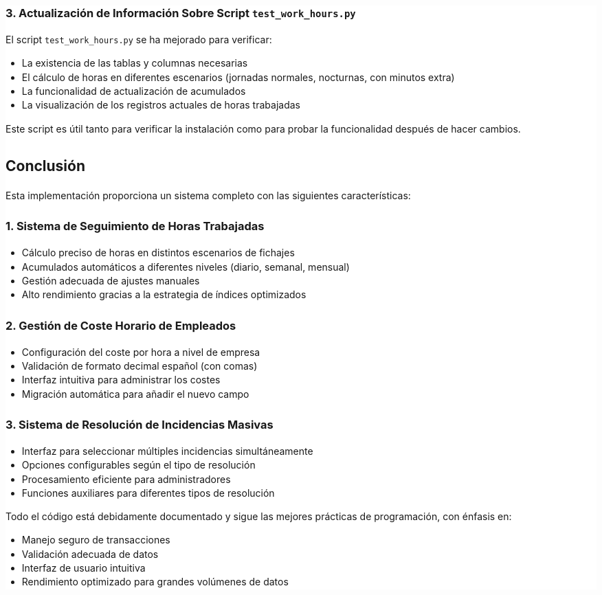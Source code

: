 ### 3. Actualización de Información Sobre Script `test_work_hours.py`

El script `test_work_hours.py` se ha mejorado para verificar:

- La existencia de las tablas y columnas necesarias
- El cálculo de horas en diferentes escenarios (jornadas normales, nocturnas, con minutos extra)
- La funcionalidad de actualización de acumulados
- La visualización de los registros actuales de horas trabajadas

Este script es útil tanto para verificar la instalación como para probar la funcionalidad después de hacer cambios.

## Conclusión

Esta implementación proporciona un sistema completo con las siguientes características:

### 1. Sistema de Seguimiento de Horas Trabajadas
- Cálculo preciso de horas en distintos escenarios de fichajes 
- Acumulados automáticos a diferentes niveles (diario, semanal, mensual)
- Gestión adecuada de ajustes manuales
- Alto rendimiento gracias a la estrategia de índices optimizados

### 2. Gestión de Coste Horario de Empleados
- Configuración del coste por hora a nivel de empresa
- Validación de formato decimal español (con comas)
- Interfaz intuitiva para administrar los costes
- Migración automática para añadir el nuevo campo

### 3. Sistema de Resolución de Incidencias Masivas
- Interfaz para seleccionar múltiples incidencias simultáneamente
- Opciones configurables según el tipo de resolución
- Procesamiento eficiente para administradores
- Funciones auxiliares para diferentes tipos de resolución

Todo el código está debidamente documentado y sigue las mejores prácticas de programación, con énfasis en:

- Manejo seguro de transacciones
- Validación adecuada de datos
- Interfaz de usuario intuitiva
- Rendimiento optimizado para grandes volúmenes de datos